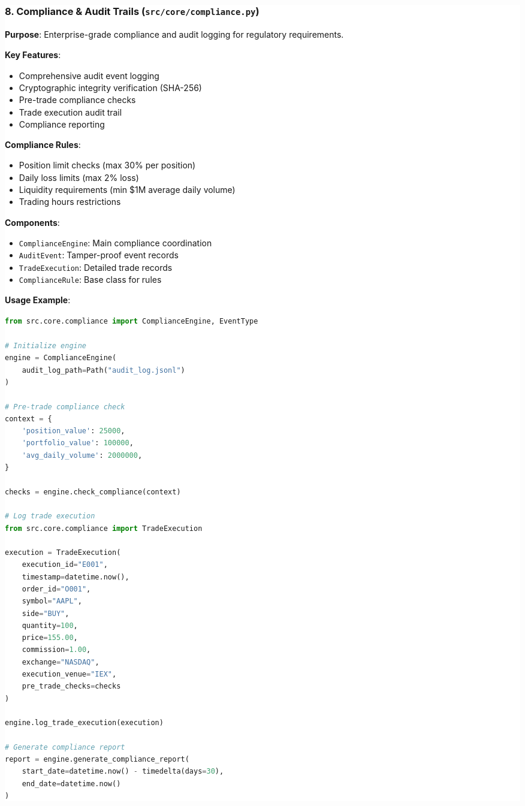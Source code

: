 ### 8. Compliance & Audit Trails (`src/core/compliance.py`)

**Purpose**: Enterprise-grade compliance and audit logging for regulatory requirements.

**Key Features**:
- Comprehensive audit event logging
- Cryptographic integrity verification (SHA-256)
- Pre-trade compliance checks
- Trade execution audit trail
- Compliance reporting

**Compliance Rules**:
- Position limit checks (max 30% per position)
- Daily loss limits (max 2% loss)
- Liquidity requirements (min $1M average daily volume)
- Trading hours restrictions

**Components**:
- `ComplianceEngine`: Main compliance coordination
- `AuditEvent`: Tamper-proof event records
- `TradeExecution`: Detailed trade records
- `ComplianceRule`: Base class for rules

**Usage Example**:
```python
from src.core.compliance import ComplianceEngine, EventType

# Initialize engine
engine = ComplianceEngine(
    audit_log_path=Path("audit_log.jsonl")
)

# Pre-trade compliance check
context = {
    'position_value': 25000,
    'portfolio_value': 100000,
    'avg_daily_volume': 2000000,
}

checks = engine.check_compliance(context)

# Log trade execution
from src.core.compliance import TradeExecution

execution = TradeExecution(
    execution_id="E001",
    timestamp=datetime.now(),
    order_id="O001",
    symbol="AAPL",
    side="BUY",
    quantity=100,
    price=155.00,
    commission=1.00,
    exchange="NASDAQ",
    execution_venue="IEX",
    pre_trade_checks=checks
)

engine.log_trade_execution(execution)

# Generate compliance report
report = engine.generate_compliance_report(
    start_date=datetime.now() - timedelta(days=30),
    end_date=datetime.now()
)
```